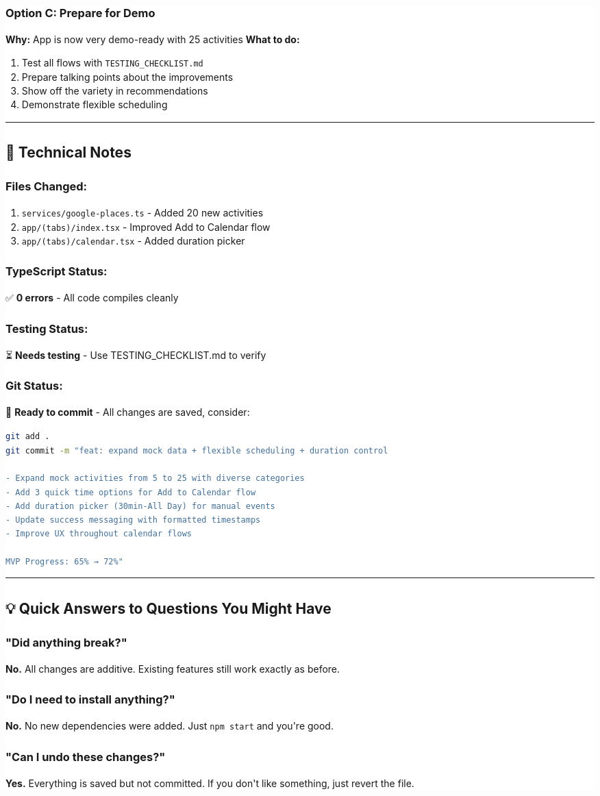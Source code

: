 ### Option C: Prepare for Demo
**Why:** App is now very demo-ready with 25 activities
**What to do:**
1. Test all flows with `TESTING_CHECKLIST.md`
2. Prepare talking points about the improvements
3. Show off the variety in recommendations
4. Demonstrate flexible scheduling

---

## 🔧 Technical Notes

### Files Changed:
1. `services/google-places.ts` - Added 20 new activities
2. `app/(tabs)/index.tsx` - Improved Add to Calendar flow
3. `app/(tabs)/calendar.tsx` - Added duration picker

### TypeScript Status:
✅ **0 errors** - All code compiles cleanly

### Testing Status:
⏳ **Needs testing** - Use TESTING_CHECKLIST.md to verify

### Git Status:
💾 **Ready to commit** - All changes are saved, consider:
```bash
git add .
git commit -m "feat: expand mock data + flexible scheduling + duration control

- Expand mock activities from 5 to 25 with diverse categories
- Add 3 quick time options for Add to Calendar flow
- Add duration picker (30min-All Day) for manual events
- Update success messaging with formatted timestamps
- Improve UX throughout calendar flows

MVP Progress: 65% → 72%"
```

---

## 💡 Quick Answers to Questions You Might Have

### "Did anything break?"
**No.** All changes are additive. Existing features still work exactly as before.

### "Do I need to install anything?"
**No.** No new dependencies were added. Just `npm start` and you're good.

### "Can I undo these changes?"
**Yes.** Everything is saved but not committed. If you don't like something, just revert the file.
